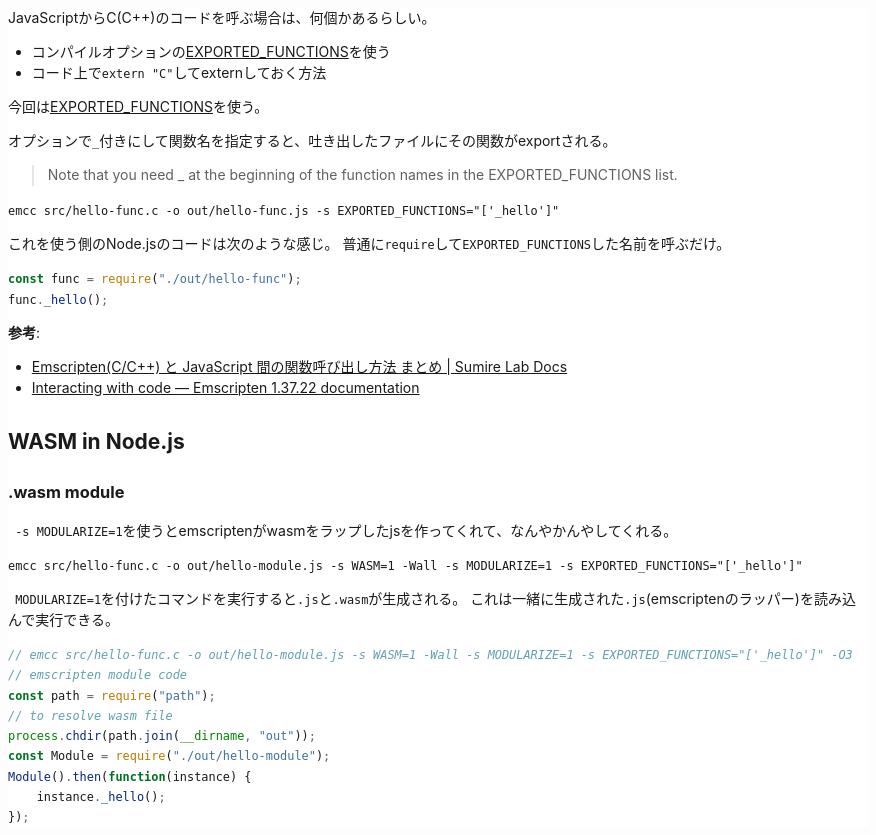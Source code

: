 JavaScriptからC(C++)のコードを呼ぶ場合は、何個かあるらしい。

- コンパイルオプションの[EXPORTED_FUNCTIONS](https://kripken.github.io/emscripten-site/docs/porting/connecting_cpp_and_javascript/Interacting-with-code.html?highlight=exported_functions "EXPORTED_FUNCTIONS")を使う
- コード上で`extern "C"`してexternしておく方法

今回は[EXPORTED_FUNCTIONS](https://kripken.github.io/emscripten-site/docs/porting/connecting_cpp_and_javascript/Interacting-with-code.html?highlight=exported_functions "EXPORTED_FUNCTIONS")を使う。

オプションで`_`付きにして関数名を指定すると、吐き出したファイルにその関数がexportされる。

> Note that you need _ at the beginning of the function names in the EXPORTED_FUNCTIONS list.

```shell-session
emcc src/hello-func.c -o out/hello-func.js -s EXPORTED_FUNCTIONS="['_hello']"
```

これを使う側のNode.jsのコードは次のような感じ。
普通に`require`して`EXPORTED_FUNCTIONS`した名前を呼ぶだけ。

```js
const func = require("./out/hello-func");
func._hello();
```

**参考**:

- [Emscripten(C/C++) と JavaScript 間の関数呼び出し方法 まとめ | Sumire Lab Docs](https://www.sumirelab.com/docs/tech/emscriptencc-%E3%81%A8-javascript-%E9%96%93%E3%81%AE%E9%96%A2%E6%95%B0%E5%91%BC%E3%81%B3%E5%87%BA%E3%81%97%E6%96%B9%E6%B3%95-%E3%81%BE%E3%81%A8%E3%82%81/ "Emscripten(C/C++) と JavaScript 間の関数呼び出し方法 まとめ | Sumire Lab Docs")
- [Interacting with code — Emscripten 1.37.22 documentation](https://kripken.github.io/emscripten-site/docs/porting/connecting_cpp_and_javascript/Interacting-with-code.html?highlight=exported_functions "Interacting with code — Emscripten 1.37.22 documentation")

## WASM in Node.js

### .wasm module

` -s MODULARIZE=1`を使うとemscriptenがwasmをラップしたjsを作ってくれて、なんやかんやしてくれる。

```
emcc src/hello-func.c -o out/hello-module.js -s WASM=1 -Wall -s MODULARIZE=1 -s EXPORTED_FUNCTIONS="['_hello']"
```

` MODULARIZE=1`を付けたコマンドを実行すると`.js`と`.wasm`が生成される。
これは一緒に生成された`.js`(emscriptenのラッパー)を読み込んで実行できる。

```js
// emcc src/hello-func.c -o out/hello-module.js -s WASM=1 -Wall -s MODULARIZE=1 -s EXPORTED_FUNCTIONS="['_hello']" -O3
// emscripten module code
const path = require("path");
// to resolve wasm file
process.chdir(path.join(__dirname, "out"));
const Module = require("./out/hello-module");
Module().then(function(instance) {
    instance._hello();
});
```
